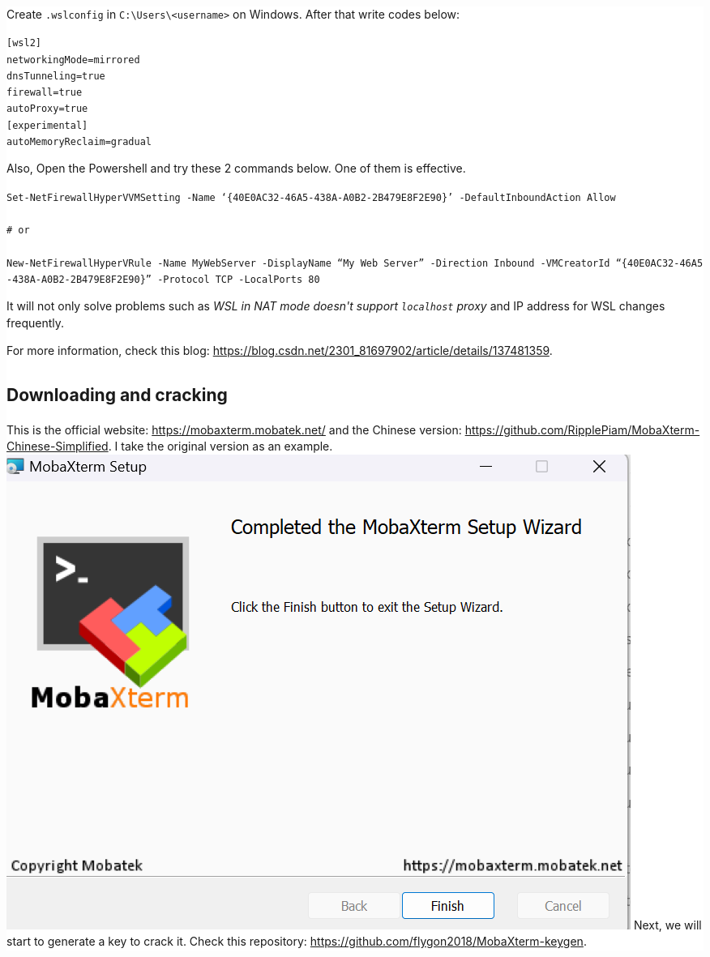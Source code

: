Create `.wslconfig` in `C:\Users\<username>` on Windows. After that write codes below:
```
[wsl2]
networkingMode=mirrored
dnsTunneling=true
firewall=true
autoProxy=true
[experimental]
autoMemoryReclaim=gradual  
```
Also, Open the Powershell and try these 2 commands below. One of them is effective.
```
Set-NetFirewallHyperVVMSetting -Name ‘{40E0AC32-46A5-438A-A0B2-2B479E8F2E90}’ -DefaultInboundAction Allow 

# or

New-NetFirewallHyperVRule -Name MyWebServer -DisplayName “My Web Server” -Direction Inbound -VMCreatorId “{40E0AC32-46A5-438A-A0B2-2B479E8F2E90}” -Protocol TCP -LocalPorts 80
```
It will not only solve problems such as *WSL in NAT mode doesn't support `localhost` proxy* and IP address for WSL changes frequently.

For more information, check this blog: https://blog.csdn.net/2301_81697902/article/details/137481359.
## Downloading and cracking
This is the official website: https://mobaxterm.mobatek.net/ and the Chinese version: https://github.com/RipplePiam/MobaXterm-Chinese-Simplified. I take the original version as an example. 
![](/assets/Linux/EX2%20MobaXterm,%20go%20ssh%20it!/1.png)
Next, we will start to generate a key to crack it. Check this repository: https://github.com/flygon2018/MobaXterm-keygen.
